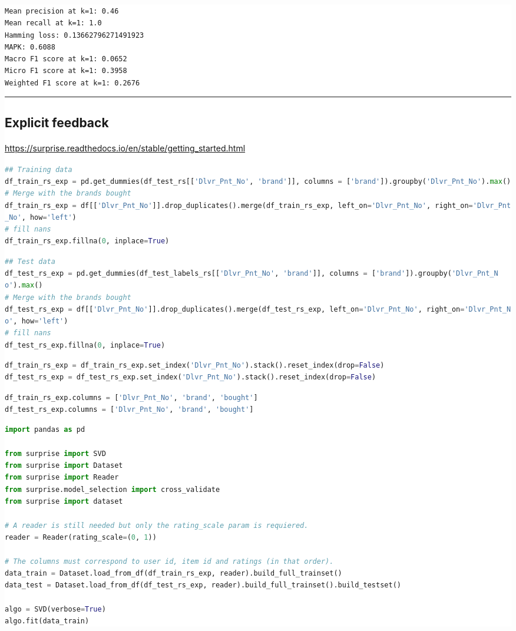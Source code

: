    Mean precision at k=1: 0.46
    Mean recall at k=1: 1.0
    Hamming loss: 0.13662796271491923
    MAPK: 0.6088
    Macro F1 score at k=1: 0.0652
    Micro F1 score at k=1: 0.3958
    Weighted F1 score at k=1: 0.2676


------

## Explicit feedback

https://surprise.readthedocs.io/en/stable/getting_started.html



```python
## Training data
df_train_rs_exp = pd.get_dummies(df_test_rs[['Dlvr_Pnt_No', 'brand']], columns = ['brand']).groupby('Dlvr_Pnt_No').max()
# Merge with the brands bought 
df_train_rs_exp = df[['Dlvr_Pnt_No']].drop_duplicates().merge(df_train_rs_exp, left_on='Dlvr_Pnt_No', right_on='Dlvr_Pnt_No', how='left')
# fill nans
df_train_rs_exp.fillna(0, inplace=True)
```


```python
## Test data
df_test_rs_exp = pd.get_dummies(df_test_labels_rs[['Dlvr_Pnt_No', 'brand']], columns = ['brand']).groupby('Dlvr_Pnt_No').max()
# Merge with the brands bought 
df_test_rs_exp = df[['Dlvr_Pnt_No']].drop_duplicates().merge(df_test_rs_exp, left_on='Dlvr_Pnt_No', right_on='Dlvr_Pnt_No', how='left')
# fill nans
df_test_rs_exp.fillna(0, inplace=True)
```


```python
df_train_rs_exp = df_train_rs_exp.set_index('Dlvr_Pnt_No').stack().reset_index(drop=False)
df_test_rs_exp = df_test_rs_exp.set_index('Dlvr_Pnt_No').stack().reset_index(drop=False)
```


```python
df_train_rs_exp.columns = ['Dlvr_Pnt_No', 'brand', 'bought']
df_test_rs_exp.columns = ['Dlvr_Pnt_No', 'brand', 'bought']
```


```python
import pandas as pd

from surprise import SVD
from surprise import Dataset
from surprise import Reader
from surprise.model_selection import cross_validate
from surprise import dataset

# A reader is still needed but only the rating_scale param is requiered.
reader = Reader(rating_scale=(0, 1))

# The columns must correspond to user id, item id and ratings (in that order).
data_train = Dataset.load_from_df(df_train_rs_exp, reader).build_full_trainset()
data_test = Dataset.load_from_df(df_test_rs_exp, reader).build_full_trainset().build_testset()

algo = SVD(verbose=True)
algo.fit(data_train)
```